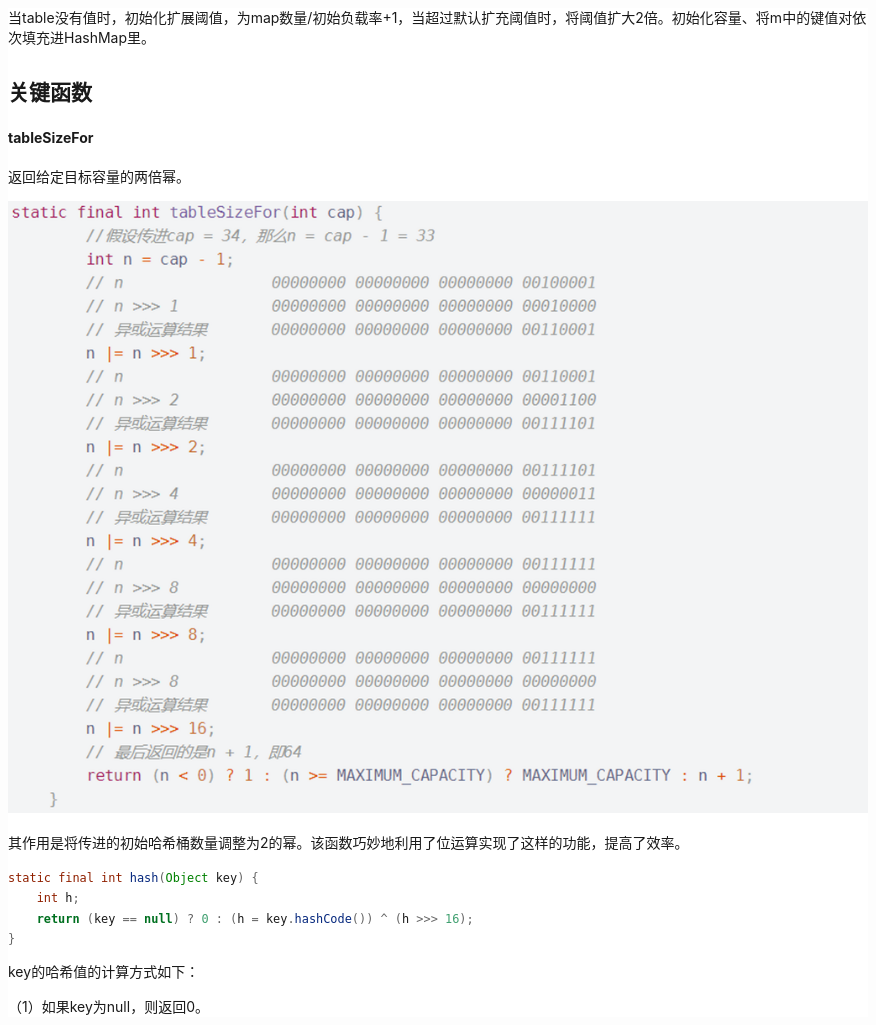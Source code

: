 当table没有值时，初始化扩展阈值，为map数量/初始负载率+1，当超过默认扩充阈值时，将阈值扩大2倍。初始化容量、将m中的键值对依次填充进HashMap里。

## 关键函数

#### tableSizeFor

返回给定目标容量的两倍幂。

![1733561909129](image/hash/1733561909129.png)

其作用是将传进的初始哈希桶数量调整为2的幂。该函数巧妙地利用了位运算实现了这样的功能，提高了效率。

```java
static final int hash(Object key) {
    int h;
    return (key == null) ? 0 : (h = key.hashCode()) ^ (h >>> 16);
}
```

key的哈希值的计算方式如下：

（1）如果key为null，则返回0。
